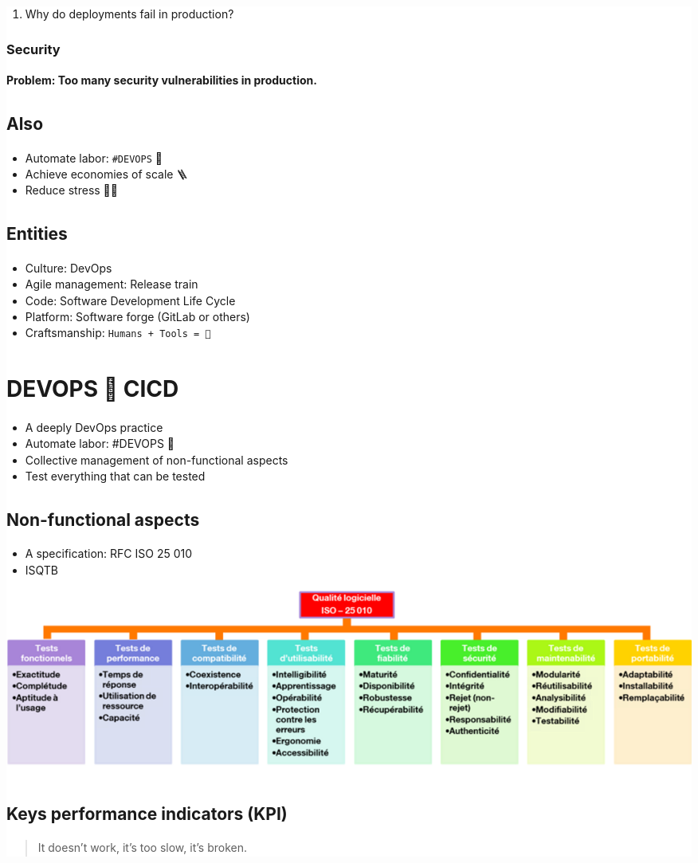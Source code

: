 1. Why do deployments fail in production?

### Security

**Problem: Too many security vulnerabilities in production.**

## Also

- Automate labor: `#DEVOPS` 🌻
- Achieve economies of scale 🪜
- Reduce stress 🧘‍♂️

## Entities

- Culture: DevOps
- Agile management: Release train
- Code: Software Development Life Cycle
- Platform: Software forge (GitLab or others)
- Craftsmanship: `Humans + Tools = 🤟`

# DEVOPS 💓 CICD

- A deeply DevOps practice
- Automate labor: #DEVOPS 🌻
- Collective management of non-functional aspects
- Test everything that can be tested

## Non-functional aspects

- A specification: RFC ISO 25 010
- ISQTB

![](./assets/test-familly.png)

## Keys performance indicators (KPI)

> It doesn’t work, it’s too slow, it’s broken.
